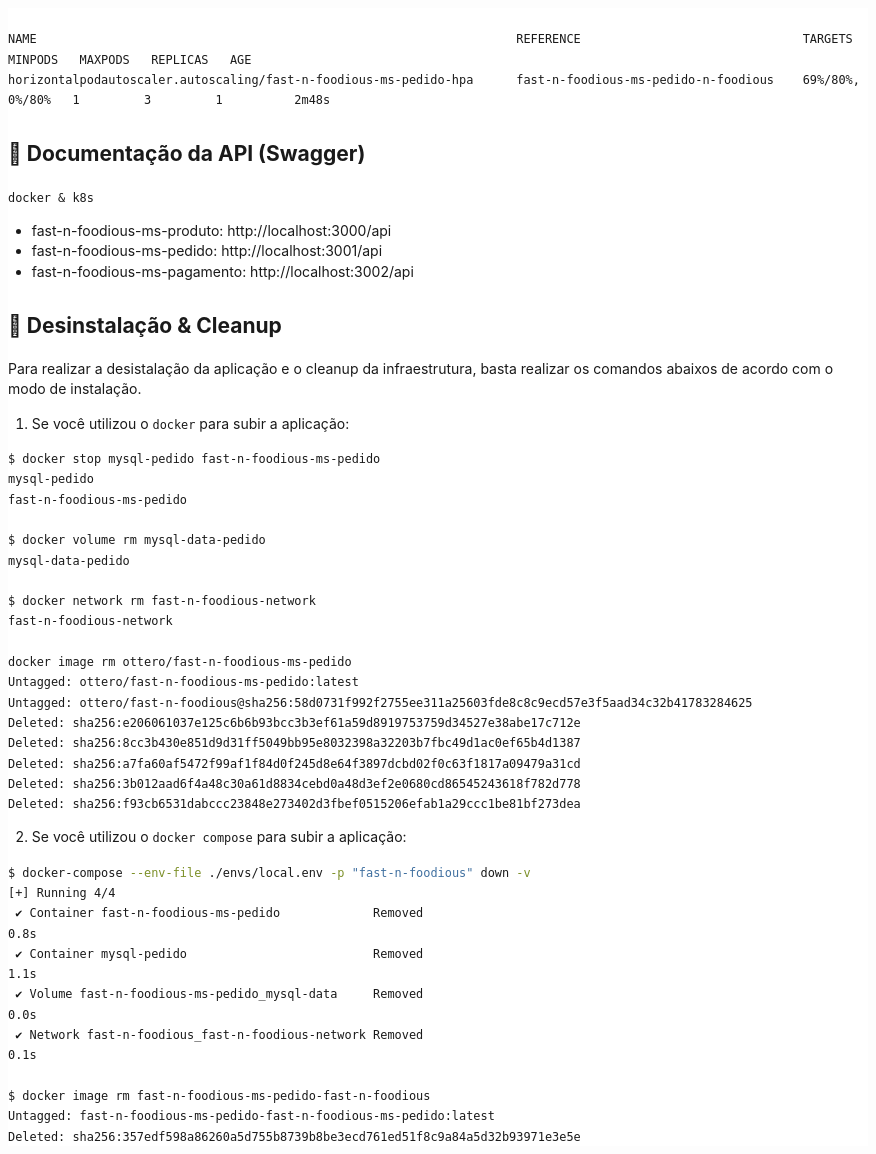 ```bash

NAME                                                                   REFERENCE                               TARGETS           MINPODS   MAXPODS   REPLICAS   AGE
horizontalpodautoscaler.autoscaling/fast-n-foodious-ms-pedido-hpa      fast-n-foodious-ms-pedido-n-foodious    69%/80%, 0%/80%   1         3         1          2m48s 
```

## 🧾 Documentação da API (Swagger)
`docker & k8s`
- fast-n-foodious-ms-produto:       http://localhost:3000/api
- fast-n-foodious-ms-pedido:        http://localhost:3001/api
- fast-n-foodious-ms-pagamento:     http://localhost:3002/api

## 🧼 Desinstalação & Cleanup
Para realizar a desistalação da aplicação e o cleanup da infraestrutura, basta realizar os comandos abaixos de acordo com o modo de instalação.
1. Se você utilizou o `docker` para subir a aplicação:

```bash
$ docker stop mysql-pedido fast-n-foodious-ms-pedido
mysql-pedido
fast-n-foodious-ms-pedido

$ docker volume rm mysql-data-pedido
mysql-data-pedido

$ docker network rm fast-n-foodious-network
fast-n-foodious-network

docker image rm ottero/fast-n-foodious-ms-pedido
Untagged: ottero/fast-n-foodious-ms-pedido:latest
Untagged: ottero/fast-n-foodious@sha256:58d0731f992f2755ee311a25603fde8c8c9ecd57e3f5aad34c32b41783284625
Deleted: sha256:e206061037e125c6b6b93bcc3b3ef61a59d8919753759d34527e38abe17c712e
Deleted: sha256:8cc3b430e851d9d31ff5049bb95e8032398a32203b7fbc49d1ac0ef65b4d1387
Deleted: sha256:a7fa60af5472f99af1f84d0f245d8e64f3897dcbd02f0c63f1817a09479a31cd
Deleted: sha256:3b012aad6f4a48c30a61d8834cebd0a48d3ef2e0680cd86545243618f782d778
Deleted: sha256:f93cb6531dabccc23848e273402d3fbef0515206efab1a29ccc1be81bf273dea
```

2. Se você utilizou o `docker compose` para subir a aplicação:
```bash
$ docker-compose --env-file ./envs/local.env -p "fast-n-foodious" down -v
[+] Running 4/4
 ✔ Container fast-n-foodious-ms-pedido             Removed                                                                                           0.8s 
 ✔ Container mysql-pedido                          Removed                                                                                           1.1s 
 ✔ Volume fast-n-foodious-ms-pedido_mysql-data     Removed                                                                                           0.0s 
 ✔ Network fast-n-foodious_fast-n-foodious-network Removed                                                                                           0.1s

$ docker image rm fast-n-foodious-ms-pedido-fast-n-foodious
Untagged: fast-n-foodious-ms-pedido-fast-n-foodious-ms-pedido:latest
Deleted: sha256:357edf598a86260a5d755b8739b8be3ecd761ed51f8c9a84a5d32b93971e3e5e
```
